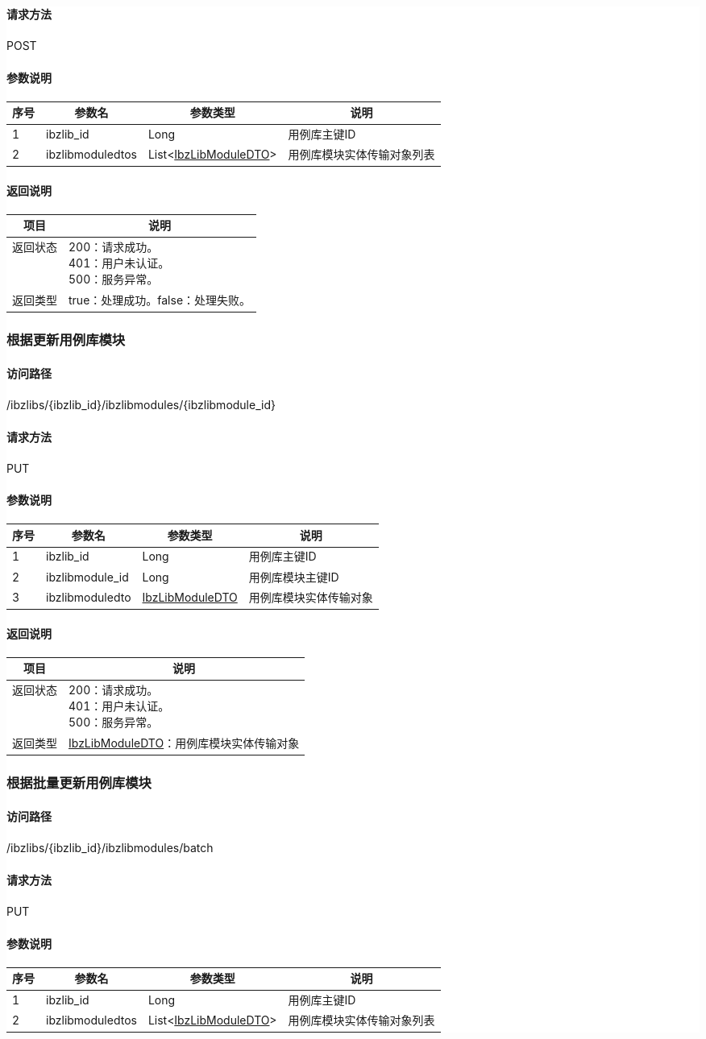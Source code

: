 #### 请求方法
POST

#### 参数说明
| 序号 | 参数名 | 参数类型 | 说明 |
| ---- | ---- | ---- | ---- |
| 1 | ibzlib_id | Long | 用例库主键ID |
| 2 | ibzlibmoduledtos | List<[IbzLibModuleDTO](#IbzLibModuleDTO)> | 用例库模块实体传输对象列表 |

#### 返回说明
| 项目 | 说明 |
| ---- | ---- |
| 返回状态 | 200：请求成功。<br>401：用户未认证。<br>500：服务异常。 |
| 返回类型 | true：处理成功。false：处理失败。 |

### 根据更新用例库模块
#### 访问路径
/ibzlibs/{ibzlib_id}/ibzlibmodules/{ibzlibmodule_id}

#### 请求方法
PUT

#### 参数说明
| 序号 | 参数名 | 参数类型 | 说明 |
| ---- | ---- | ---- | ---- |
| 1 | ibzlib_id | Long | 用例库主键ID |
| 2 | ibzlibmodule_id | Long | 用例库模块主键ID |
| 3 | ibzlibmoduledto | [IbzLibModuleDTO](#IbzLibModuleDTO) | 用例库模块实体传输对象 |

#### 返回说明
| 项目 | 说明 |
| ---- | ---- |
| 返回状态 | 200：请求成功。<br>401：用户未认证。<br>500：服务异常。 |
| 返回类型 | [IbzLibModuleDTO](#IbzLibModuleDTO)：用例库模块实体传输对象 |

### 根据批量更新用例库模块
#### 访问路径
/ibzlibs/{ibzlib_id}/ibzlibmodules/batch

#### 请求方法
PUT

#### 参数说明
| 序号 | 参数名 | 参数类型 | 说明 |
| ---- | ---- | ---- | ---- |
| 1 | ibzlib_id | Long | 用例库主键ID |
| 2 | ibzlibmoduledtos | List<[IbzLibModuleDTO](#IbzLibModuleDTO)> | 用例库模块实体传输对象列表 |
